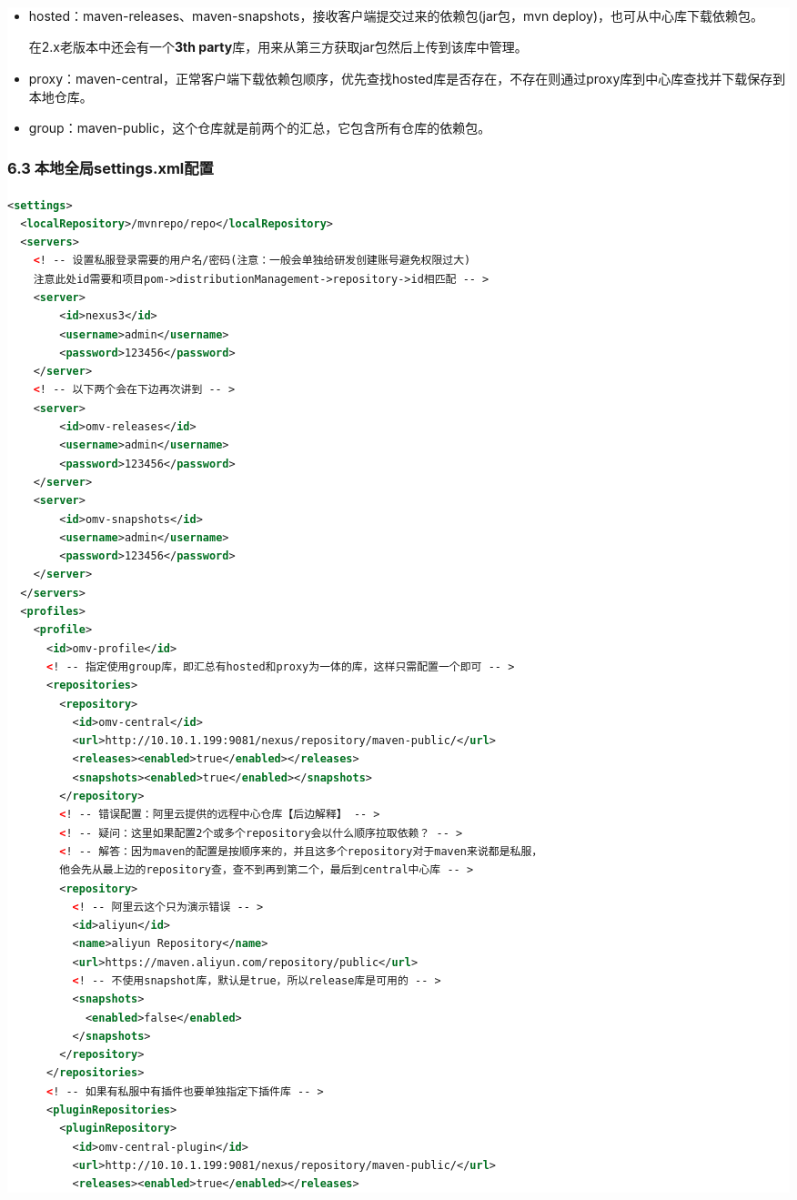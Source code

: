 - hosted：maven-releases、maven-snapshots，接收客户端提交过来的依赖包(jar包，mvn deploy)，也可从中心库下载依赖包。

  在2.x老版本中还会有一个**3th party**库，用来从第三方获取jar包然后上传到该库中管理。

- proxy：maven-central，正常客户端下载依赖包顺序，优先查找hosted库是否存在，不存在则通过proxy库到中心库查找并下载保存到本地仓库。

- group：maven-public，这个仓库就是前两个的汇总，它包含所有仓库的依赖包。

### 6.3 本地全局settings.xml配置

```xml
<settings>
  <localRepository>/mvnrepo/repo</localRepository>
  <servers>  
    <! -- 设置私服登录需要的用户名/密码(注意：一般会单独给研发创建账号避免权限过大)
    注意此处id需要和项目pom->distributionManagement->repository->id相匹配 -- >
    <server>
        <id>nexus3</id>
        <username>admin</username>
        <password>123456</password>
    </server>
    <! -- 以下两个会在下边再次讲到 -- >
    <server>
        <id>omv-releases</id>
        <username>admin</username>
        <password>123456</password>
    </server>
    <server>
        <id>omv-snapshots</id>
        <username>admin</username>
        <password>123456</password>
    </server>
  </servers>
  <profiles>
    <profile>
      <id>omv-profile</id>
      <! -- 指定使用group库，即汇总有hosted和proxy为一体的库，这样只需配置一个即可 -- >
      <repositories>
        <repository>
          <id>omv-central</id>
          <url>http://10.10.1.199:9081/nexus/repository/maven-public/</url>
          <releases><enabled>true</enabled></releases>
          <snapshots><enabled>true</enabled></snapshots>
        </repository>
        <! -- 错误配置：阿里云提供的远程中心仓库【后边解释】 -- > 
        <! -- 疑问：这里如果配置2个或多个repository会以什么顺序拉取依赖？ -- >
        <! -- 解答：因为maven的配置是按顺序来的，并且这多个repository对于maven来说都是私服，
        他会先从最上边的repository查，查不到再到第二个，最后到central中心库 -- >
        <repository>
          <! -- 阿里云这个只为演示错误 -- >
          <id>aliyun</id>
          <name>aliyun Repository</name>
          <url>https://maven.aliyun.com/repository/public</url>
          <! -- 不使用snapshot库，默认是true，所以release库是可用的 -- >
          <snapshots>
            <enabled>false</enabled>
          </snapshots>
        </repository>
      </repositories>
      <! -- 如果有私服中有插件也要单独指定下插件库 -- >
      <pluginRepositories>
        <pluginRepository>
          <id>omv-central-plugin</id>
          <url>http://10.10.1.199:9081/nexus/repository/maven-public/</url>
          <releases><enabled>true</enabled></releases>
```